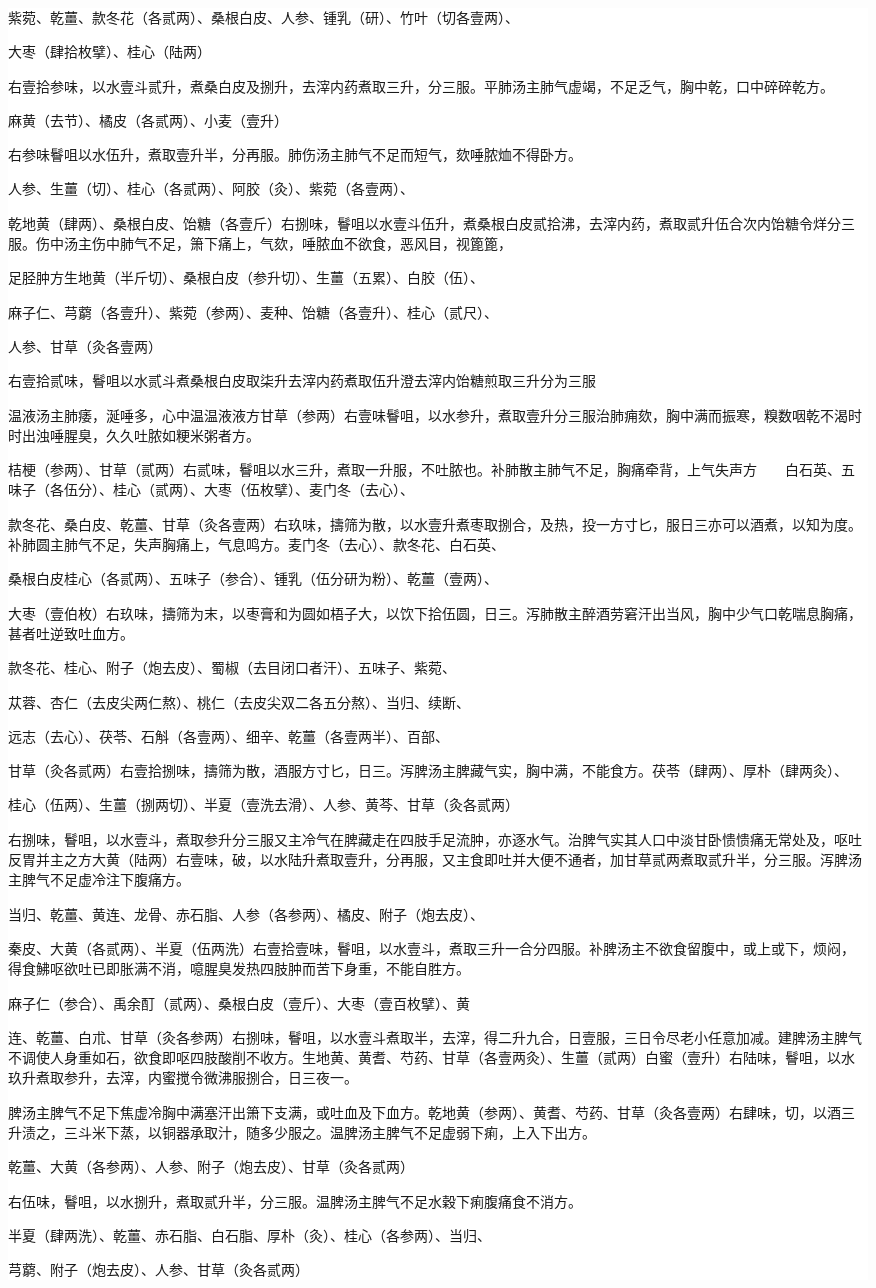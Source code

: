 紫菀、乾薑、款冬花（各贰两）、桑根白皮、人参、锺乳（研）、竹叶（切各壹两）、

大枣（肆拾枚擘）、桂心（陆两）

右壹拾参味，以水壹斗贰升，煮桑白皮及捌升，去滓内药煮取三升，分三服。平肺汤主肺气虚竭，不足乏气，胸中乾，口中碎碎乾方。

麻黄（去节）、橘皮（各贰两）、小麦（壹升）

右参味鬙咀以水伍升，煮取壹升半，分再服。肺伤汤主肺气不足而短气，欬唾脓烅不得卧方。

人参、生薑（切）、桂心（各贰两）、阿胶（灸）、紫菀（各壹两）、

乾地黄（肆两）、桑根白皮、饴糖（各壹斤）右捌味，鬙咀以水壹斗伍升，煮桑根白皮贰拾沸，去滓内药，煮取贰升伍合次内饴糖令烊分三服。伤中汤主伤中肺气不足，箫下痛上，气欬，唾脓血不欲食，恶风目，视篦篦，

足胫肿方生地黄（半斤切）、桑根白皮（参升切）、生薑（五累）、白胶（伍）、

麻子仁、芎藭（各壹升）、紫菀（参两）、麦种、饴糖（各壹升）、桂心（贰尺）、

人参、甘草（灸各壹两）

右壹拾贰味，鬙咀以水贰斗煮桑根白皮取柒升去滓内药煮取伍升澄去滓内饴糖煎取三升分为三服

温液汤主肺痿，涎唾多，心中温温液液方甘草（参两）右壹味鬙咀，以水参升，煮取壹升分三服治肺痈欬，胸中满而振寒，糗数咽乾不渴时时出浊唾腥臭，久久吐脓如粳米粥者方。

桔梗（参两）、甘草（贰两）右贰味，鬙咀以水三升，煮取一升服，不吐脓也。补肺散主肺气不足，胸痛牵背，上气失声方　　白石英、五味子（各伍分）、桂心（贰两）、大枣（伍枚擘）、麦门冬（去心）、

款冬花、桑白皮、乾薑、甘草（灸各壹两）右玖味，擣筛为散，以水壹升煮枣取捌合，及热，投一方寸匕，服日三亦可以酒煮，以知为度。补肺圆主肺气不足，失声胸痛上，气息鸣方。麦门冬（去心）、款冬花、白石英、

桑根白皮桂心（各贰两）、五味子（参合）、锺乳（伍分研为粉）、乾薑（壹两）、

大枣（壹伯枚）右玖味，擣筛为末，以枣膏和为圆如梧子大，以饮下拾伍圆，日三。泻肺散主醉酒劳窘汗出当风，胸中少气口乾喘息胸痛，甚者吐逆致吐血方。

款冬花、桂心、附子（炮去皮）、蜀椒（去目闭口者汗）、五味子、紫菀、

苁蓉、杏仁（去皮尖两仁熬）、桃仁（去皮尖双二各五分熬）、当归、续断、

远志（去心）、茯苓、石斛（各壹两）、细辛、乾薑（各壹两半）、百部、

甘草（灸各贰两）右壹拾捌味，擣筛为散，酒服方寸匕，日三。泻脾汤主脾藏气实，胸中满，不能食方。茯苓（肆两）、厚朴（肆两灸）、

桂心（伍两）、生薑（捌两切）、半夏（壹洗去滑）、人参、黄芩、甘草（灸各贰两）

右捌味，鬙咀，以水壹斗，煮取参升分三服又主冷气在脾藏走在四肢手足流肿，亦逐水气。治脾气实其人口中淡甘卧愦愦痛无常处及，呕吐反胃并主之方大黄（陆两）右壹味，破，以水陆升煮取壹升，分再服，又主食即吐并大便不通者，加甘草贰两煮取贰升半，分三服。泻脾汤主脾气不足虚冷注下腹痛方。

当归、乾薑、黄连、龙骨、赤石脂、人参（各参两）、橘皮、附子（炮去皮）、

秦皮、大黄（各贰两）、半夏（伍两洗）右壹拾壹味，鬙咀，以水壹斗，煮取三升一合分四服。补脾汤主不欲食留腹中，或上或下，烦闷，得食鮄呕欲吐已即胀满不消，噫腥臭发热四肢肿而苦下身重，不能自胜方。

麻子仁（参合）、禹余酊（贰两）、桑根白皮（壹斤）、大枣（壹百枚擘）、黄

连、乾薑、白朮、甘草（灸各参两）右捌味，鬙咀，以水壹斗煮取半，去滓，得二升九合，日壹服，三日令尽老小任意加减。建脾汤主脾气不调使人身重如石，欲食即呕四肢酸削不收方。生地黄、黄耆、芍药、甘草（各壹两灸）、生薑（贰两）白蜜（壹升）右陆味，鬙咀，以水玖升煮取参升，去滓，内蜜搅令微沸服捌合，日三夜一。

脾汤主脾气不足下焦虚冷胸中满塞汗出箫下支满，或吐血及下血方。乾地黄（参两）、黄耆、芍药、甘草（灸各壹两）右肆味，切，以酒三升渍之，三斗米下蒸，以铜器承取汁，随多少服之。温脾汤主脾气不足虚弱下痢，上入下出方。

乾薑、大黄（各参两）、人参、附子（炮去皮）、甘草（灸各贰两）

右伍味，鬙咀，以水捌升，煮取贰升半，分三服。温脾汤主脾气不足水穀下痢腹痛食不消方。

半夏（肆两洗）、乾薑、赤石脂、白石脂、厚朴（灸）、桂心（各参两）、当归、

芎藭、附子（炮去皮）、人参、甘草（灸各贰两）
